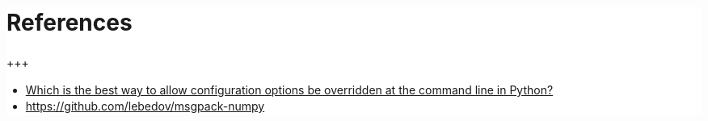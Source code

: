 # References

+++

* [Which is the best way to allow configuration options be overridden at the command line in Python?
](https://stackoverflow.com/questions/3609852/which-is-the-best-way-to-allow-configuration-options-be-overridden-at-the-comman/5826167)
* https://github.com/lebedov/msgpack-numpy
